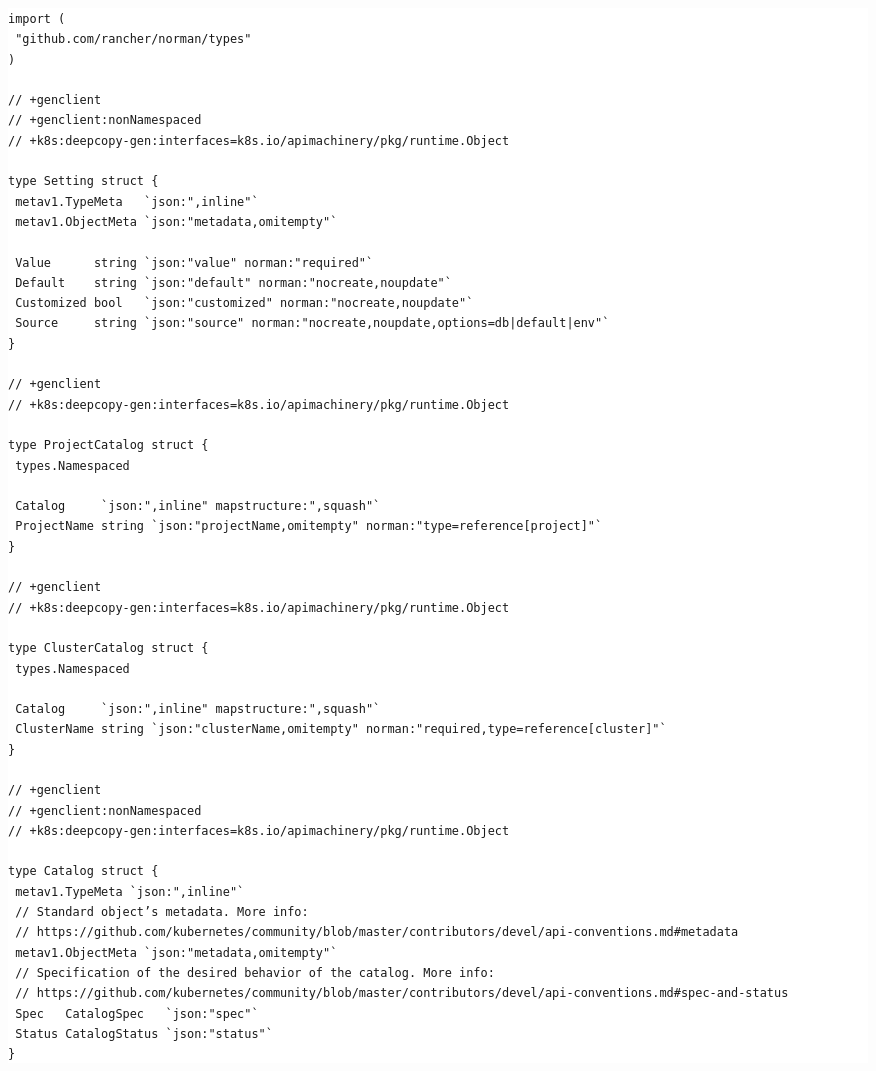 ``` golang
import (
 "github.com/rancher/norman/types"
)

// +genclient
// +genclient:nonNamespaced
// +k8s:deepcopy-gen:interfaces=k8s.io/apimachinery/pkg/runtime.Object

type Setting struct {
 metav1.TypeMeta   `json:",inline"`
 metav1.ObjectMeta `json:"metadata,omitempty"`

 Value      string `json:"value" norman:"required"`
 Default    string `json:"default" norman:"nocreate,noupdate"`
 Customized bool   `json:"customized" norman:"nocreate,noupdate"`
 Source     string `json:"source" norman:"nocreate,noupdate,options=db|default|env"`
}

// +genclient
// +k8s:deepcopy-gen:interfaces=k8s.io/apimachinery/pkg/runtime.Object

type ProjectCatalog struct {
 types.Namespaced

 Catalog     `json:",inline" mapstructure:",squash"`
 ProjectName string `json:"projectName,omitempty" norman:"type=reference[project]"`
}

// +genclient
// +k8s:deepcopy-gen:interfaces=k8s.io/apimachinery/pkg/runtime.Object

type ClusterCatalog struct {
 types.Namespaced

 Catalog     `json:",inline" mapstructure:",squash"`
 ClusterName string `json:"clusterName,omitempty" norman:"required,type=reference[cluster]"`
}

// +genclient
// +genclient:nonNamespaced
// +k8s:deepcopy-gen:interfaces=k8s.io/apimachinery/pkg/runtime.Object

type Catalog struct {
 metav1.TypeMeta `json:",inline"`
 // Standard object’s metadata. More info:
 // https://github.com/kubernetes/community/blob/master/contributors/devel/api-conventions.md#metadata
 metav1.ObjectMeta `json:"metadata,omitempty"`
 // Specification of the desired behavior of the catalog. More info:
 // https://github.com/kubernetes/community/blob/master/contributors/devel/api-conventions.md#spec-and-status
 Spec   CatalogSpec   `json:"spec"`
 Status CatalogStatus `json:"status"`
}
```
